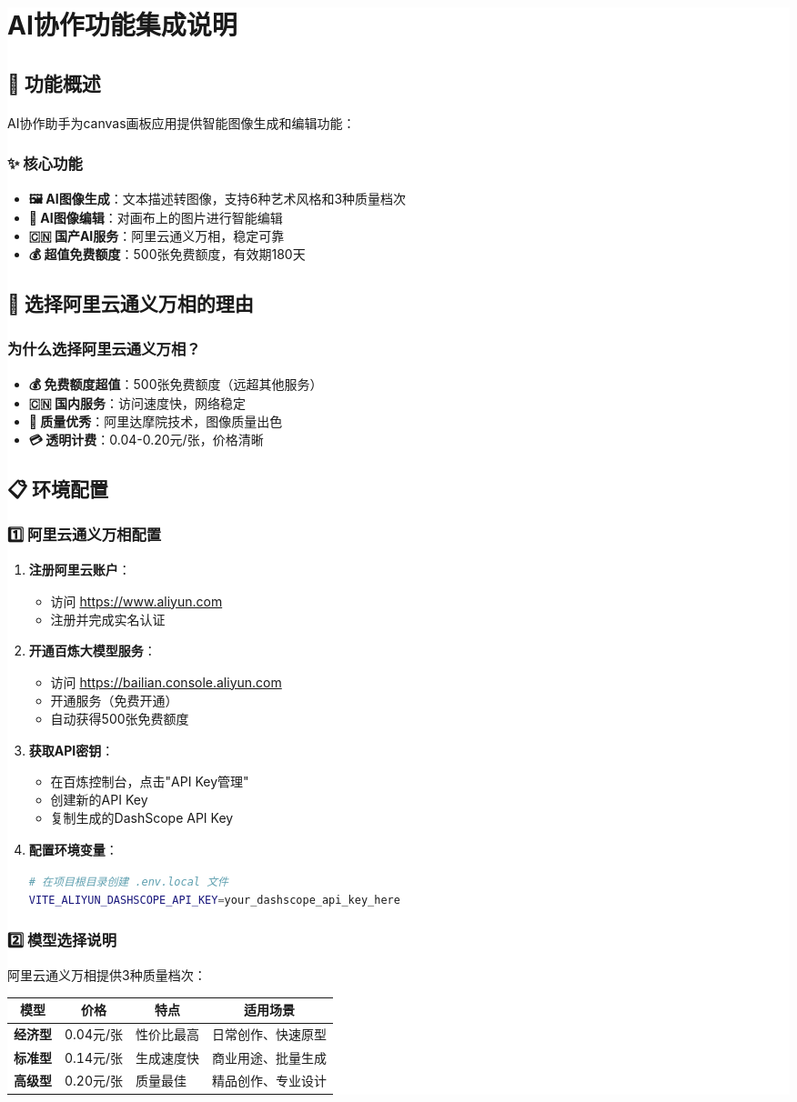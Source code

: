 # AI协作功能集成说明

## 🎨 功能概述

AI协作助手为canvas画板应用提供智能图像生成和编辑功能：

### ✨ 核心功能
- **🖼️ AI图像生成**：文本描述转图像，支持6种艺术风格和3种质量档次
- **🎨 AI图像编辑**：对画布上的图片进行智能编辑
- **🇨🇳 国产AI服务**：阿里云通义万相，稳定可靠
- **💰 超值免费额度**：500张免费额度，有效期180天

## 🚀 选择阿里云通义万相的理由

### 为什么选择阿里云通义万相？
- **💰 免费额度超值**：500张免费额度（远超其他服务）
- **🇨🇳 国内服务**：访问速度快，网络稳定
- **🎨 质量优秀**：阿里达摩院技术，图像质量出色
- **💳 透明计费**：0.04-0.20元/张，价格清晰

## 📋 环境配置

### 1️⃣ 阿里云通义万相配置

1. **注册阿里云账户**：
   - 访问 https://www.aliyun.com
   - 注册并完成实名认证

2. **开通百炼大模型服务**：
   - 访问 https://bailian.console.aliyun.com
   - 开通服务（免费开通）
   - 自动获得500张免费额度

3. **获取API密钥**：
   - 在百炼控制台，点击"API Key管理"
   - 创建新的API Key
   - 复制生成的DashScope API Key

4. **配置环境变量**：
   ```bash
   # 在项目根目录创建 .env.local 文件
   VITE_ALIYUN_DASHSCOPE_API_KEY=your_dashscope_api_key_here
   ```

### 2️⃣ 模型选择说明

阿里云通义万相提供3种质量档次：

| 模型 | 价格 | 特点 | 适用场景 |
|------|------|------|----------|
| **经济型** | 0.04元/张 | 性价比最高 | 日常创作、快速原型 |
| **标准型** | 0.14元/张 | 生成速度快 | 商业用途、批量生成 |
| **高级型** | 0.20元/张 | 质量最佳 | 精品创作、专业设计 |
